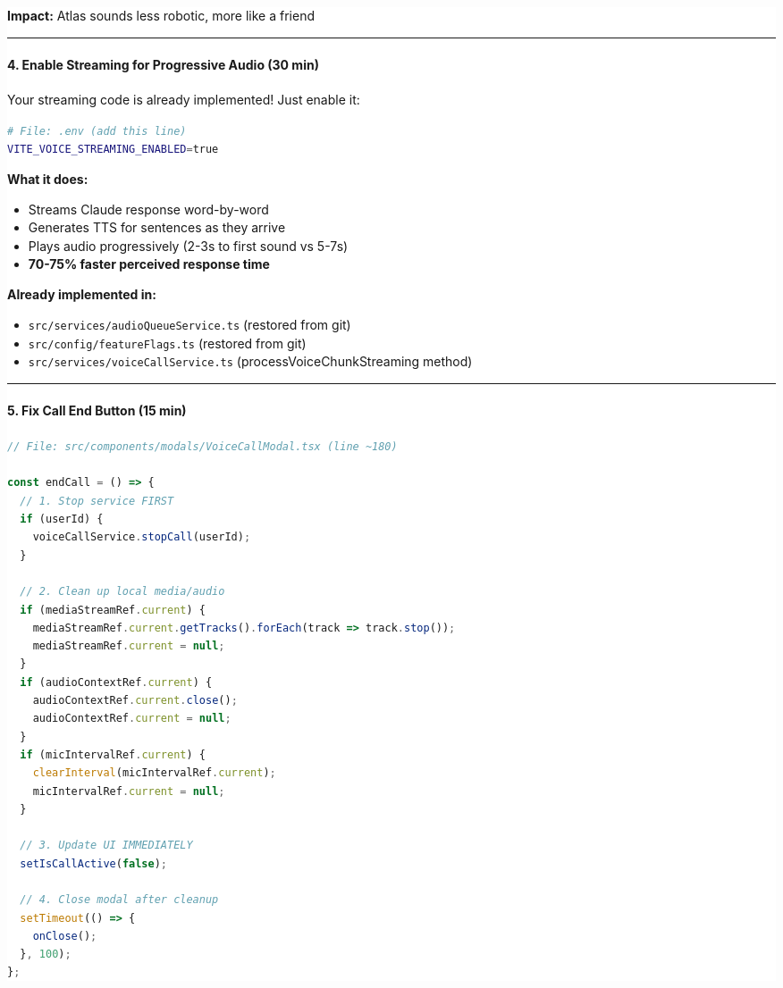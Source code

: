 **Impact:** Atlas sounds less robotic, more like a friend

---

#### 4. **Enable Streaming for Progressive Audio** (30 min)

Your streaming code is already implemented! Just enable it:

```bash
# File: .env (add this line)
VITE_VOICE_STREAMING_ENABLED=true
```

**What it does:**
- Streams Claude response word-by-word
- Generates TTS for sentences as they arrive
- Plays audio progressively (2-3s to first sound vs 5-7s)
- **70-75% faster perceived response time**

**Already implemented in:**
- `src/services/audioQueueService.ts` (restored from git)
- `src/config/featureFlags.ts` (restored from git)
- `src/services/voiceCallService.ts` (processVoiceChunkStreaming method)

---

#### 5. **Fix Call End Button** (15 min)
```typescript
// File: src/components/modals/VoiceCallModal.tsx (line ~180)

const endCall = () => {
  // 1. Stop service FIRST
  if (userId) {
    voiceCallService.stopCall(userId);
  }

  // 2. Clean up local media/audio
  if (mediaStreamRef.current) {
    mediaStreamRef.current.getTracks().forEach(track => track.stop());
    mediaStreamRef.current = null;
  }
  if (audioContextRef.current) {
    audioContextRef.current.close();
    audioContextRef.current = null;
  }
  if (micIntervalRef.current) {
    clearInterval(micIntervalRef.current);
    micIntervalRef.current = null;
  }

  // 3. Update UI IMMEDIATELY
  setIsCallActive(false);

  // 4. Close modal after cleanup
  setTimeout(() => {
    onClose();
  }, 100);
};
```

